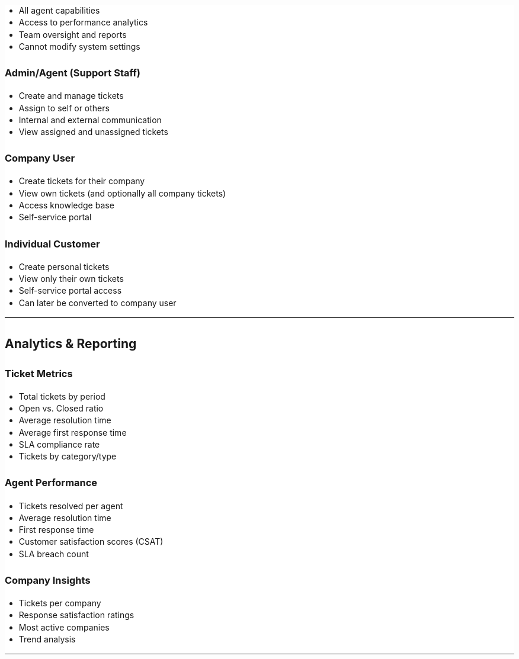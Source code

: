 - All agent capabilities
- Access to performance analytics
- Team oversight and reports
- Cannot modify system settings

### Admin/Agent (Support Staff)

- Create and manage tickets
- Assign to self or others
- Internal and external communication
- View assigned and unassigned tickets

### Company User

- Create tickets for their company
- View own tickets (and optionally all company tickets)
- Access knowledge base
- Self-service portal

### Individual Customer

- Create personal tickets
- View only their own tickets
- Self-service portal access
- Can later be converted to company user

---

## Analytics & Reporting

### Ticket Metrics

- Total tickets by period
- Open vs. Closed ratio
- Average resolution time
- Average first response time
- SLA compliance rate
- Tickets by category/type

### Agent Performance

- Tickets resolved per agent
- Average resolution time
- First response time
- Customer satisfaction scores (CSAT)
- SLA breach count

### Company Insights

- Tickets per company
- Response satisfaction ratings
- Most active companies
- Trend analysis

---